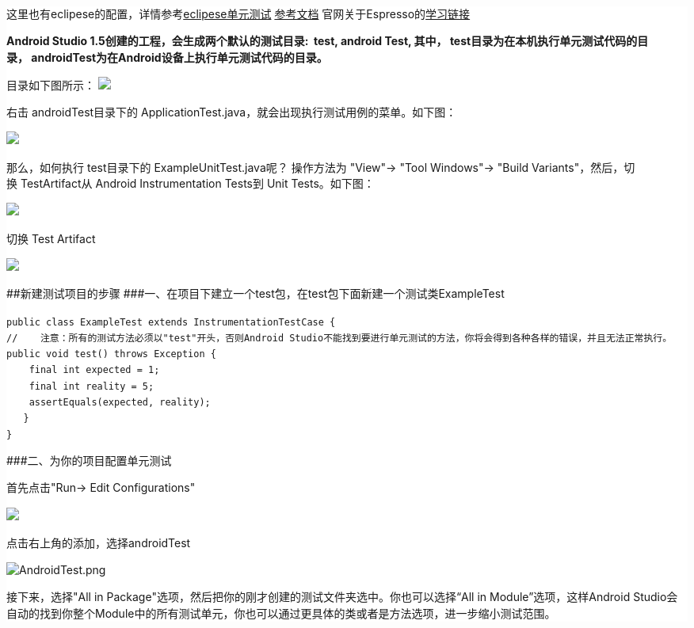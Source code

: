 这里也有eclipese的配置，详情参考[eclipese单元测试](http://xuxu1988.com/2015/05/14/2015-05-02-Instrumentation01/)
[参考文档](http://www.jianshu.com/p/03118c11c199#)
官网关于Espresso的[学习链接](http://developer.android.com/training/testing/ui-testing/espresso-testing.html)

**Android Studio 1.5创建的工程，会生成两个默认的测试目录: 
      test,
    android
    Test,
其中， test目录为在本机执行单元测试代码的目录， androidTest为在Android设备上执行单元测试代码的目录。**

目录如下图所示：
![](http://upload-images.jianshu.io/upload_images/1387450-6cc7c40c15c93b35.jpg?imageMogr2/auto-orient/strip%7CimageView2/2/w/1240)


右击 androidTest目录下的 ApplicationTest.java，就会出现执行测试用例的菜单。如下图：


![](http://upload-images.jianshu.io/upload_images/1387450-ba072b6764b6a298.png?imageMogr2/auto-orient/strip%7CimageView2/2/w/1240)


那么，如何执行 test目录下的 ExampleUnitTest.java呢？
操作方法为 "View"-> "Tool Windows"-> "Build Variants"，然后，切换 TestArtifact从 Android Instrumentation Tests到 Unit Tests。如下图：

![](http://upload-images.jianshu.io/upload_images/1387450-5f7fccccf357c299.jpg?imageMogr2/auto-orient/strip%7CimageView2/2/w/1240)

切换 Test Artifact

![](http://upload-images.jianshu.io/upload_images/1387450-974b1b994361d760.jpg?imageMogr2/auto-orient/strip%7CimageView2/2/w/1240)


##新建测试项目的步骤
###一、在项目下建立一个test包，在test包下面新建一个测试类ExampleTest

    public class ExampleTest extends InstrumentationTestCase {
    //    注意：所有的测试方法必须以"test"开头，否则Android Studio不能找到要进行单元测试的方法，你将会得到各种各样的错误，并且无法正常执行。
    public void test() throws Exception {
        final int expected = 1;
        final int reality = 5;
        assertEquals(expected, reality);
       }
    }

###二、为你的项目配置单元测试


首先点击"Run-> Edit Configurations"

![](http://upload-images.jianshu.io/upload_images/1387450-635c628b7caf13d3?imageMogr2/auto-orient/strip%7CimageView2/2/w/1240)


点击右上角的添加，选择androidTest

![AndroidTest.png](http://upload-images.jianshu.io/upload_images/1387450-ceaceb51687929d9.png?imageMogr2/auto-orient/strip%7CimageView2/2/w/1240)




接下来，选择"All in Package"选项，然后把你的刚才创建的测试文件夹选中。你也可以选择“All in Module”选项，这样Android Studio会自动的找到你整个Module中的所有测试单元，你也可以通过更具体的类或者是方法选项，进一步缩小测试范围。
